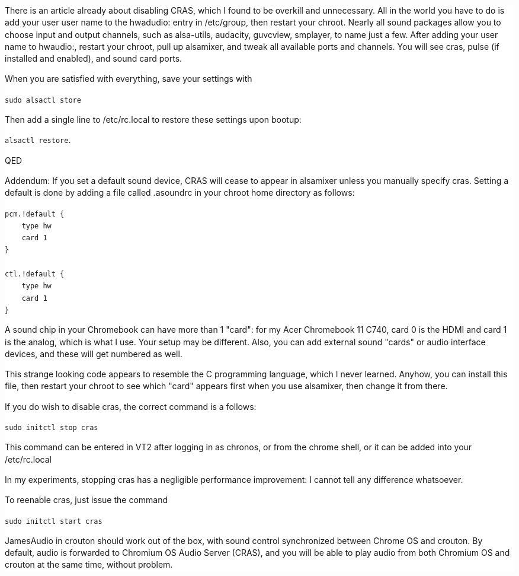 


There is an article already about disabling CRAS, which I found to be overkill and unnecessary. All in the world you have to do is add your user user name to the hwadudio: entry in /etc/group, then restart your chroot. Nearly all sound packages allow you to choose input and output channels, such as alsa-utils, audacity, guvcview, smplayer, to name just a few. After adding your user name to hwaudio:, restart your chroot, pull up alsamixer, and tweak all available ports and channels. You will see cras, pulse (if installed and enabled), and sound card ports.

When you are satisfied with everything, save your settings with

`sudo alsactl store`

Then add a single line to /etc/rc.local to restore these settings upon bootup:

`alsactl restore`.

QED

Addendum: If you set a default sound device, CRAS will cease to appear in alsamixer unless you manually specify cras. Setting a default is done by adding a file called .asoundrc in your chroot home directory as follows:

    pcm.!default {
        type hw
        card 1
    }
    
    ctl.!default {
        type hw
        card 1
    }

A sound chip in your Chromebook can have more than 1 "card": for my Acer Chromebook 11 C740, card 0 is the HDMI and card 1 is the analog, which is what I use. Your setup may be different. Also, you can add external sound "cards" or audio interface devices, and these will get numbered as well.

This strange looking code appears to resemble the C programming language, which I never learned. Anyhow, you can install this file, then restart your chroot to see which "card" appears first when you use alsamixer, then change it from there.

If you do wish to disable cras, the correct command is a follows:

`sudo initctl stop cras`

This command can be entered in VT2 after logging in as chronos, or from the chrome shell, or it can be added into your /etc/rc.local

In my experiments, stopping cras has a negligible performance improvement: I cannot tell any difference whatsoever.

To reenable cras, just issue the command

`sudo initctl start cras`

JamesAudio in crouton should work out of the box, with sound control synchronized between Chrome OS and crouton.
By default, audio is forwarded to Chromium OS Audio Server (CRAS), and you will be able to play audio from both Chromium OS and crouton at the same time, without problem.

